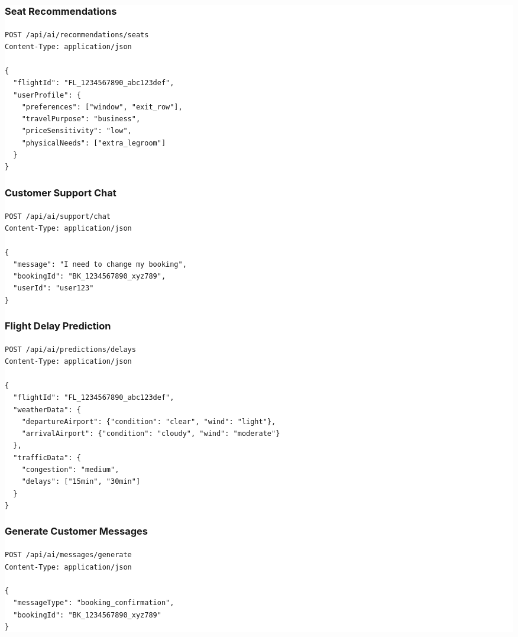 ### Seat Recommendations
```http
POST /api/ai/recommendations/seats
Content-Type: application/json

{
  "flightId": "FL_1234567890_abc123def",
  "userProfile": {
    "preferences": ["window", "exit_row"],
    "travelPurpose": "business",
    "priceSensitivity": "low",
    "physicalNeeds": ["extra_legroom"]
  }
}
```

### Customer Support Chat
```http
POST /api/ai/support/chat
Content-Type: application/json

{
  "message": "I need to change my booking",
  "bookingId": "BK_1234567890_xyz789",
  "userId": "user123"
}
```

### Flight Delay Prediction
```http
POST /api/ai/predictions/delays
Content-Type: application/json

{
  "flightId": "FL_1234567890_abc123def",
  "weatherData": {
    "departureAirport": {"condition": "clear", "wind": "light"},
    "arrivalAirport": {"condition": "cloudy", "wind": "moderate"}
  },
  "trafficData": {
    "congestion": "medium",
    "delays": ["15min", "30min"]
  }
}
```

### Generate Customer Messages
```http
POST /api/ai/messages/generate
Content-Type: application/json

{
  "messageType": "booking_confirmation",
  "bookingId": "BK_1234567890_xyz789"
}
```
